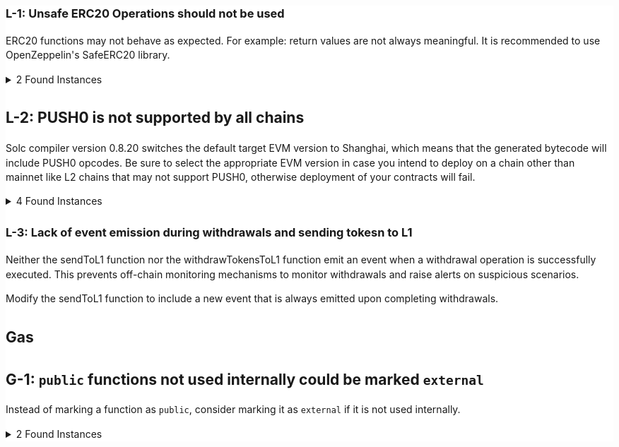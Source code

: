### L-1: Unsafe ERC20 Operations should not be used

ERC20 functions may not behave as expected. For example: return values are not always meaningful. It is recommended to use OpenZeppelin's SafeERC20 library.

<details><summary>2 Found Instances</summary></details>

## L-2: PUSH0 is not supported by all chains

Solc compiler version 0.8.20 switches the default target EVM version to Shanghai, which means that the generated bytecode will include PUSH0 opcodes. Be sure to select the appropriate EVM version in case you intend to deploy on a chain other than mainnet like L2 chains that may not support PUSH0, otherwise deployment of your contracts will fail.

<details><summary>4 Found Instances</summary></details>

### L-3: Lack of event emission during withdrawals and sending tokesn to L1

Neither the sendToL1 function nor the withdrawTokensToL1 function emit an event when a withdrawal operation is successfully executed. This prevents off-chain monitoring mechanisms to monitor withdrawals and raise alerts on suspicious scenarios.

Modify the sendToL1 function to include a new event that is always emitted upon completing withdrawals.

## Gas

## G-1: `public` functions not used internally could be marked `external`

Instead of marking a function as `public`, consider marking it as `external` if it is not used internally.

<details><summary>2 Found Instances</summary></details>


